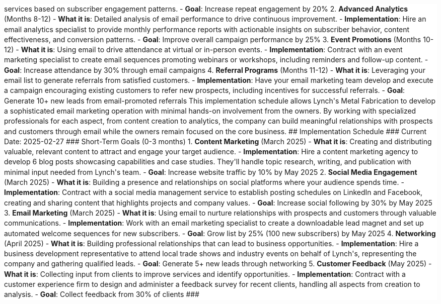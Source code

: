 services based on subscriber engagement patterns. - **Goal**: Increase repeat engagement by 20% 2. **Advanced Analytics** (Months 8-12) - **What it is**: Detailed analysis of email performance to drive continuous improvement. - **Implementation**: Hire an email analytics specialist to provide monthly performance reports with actionable insights on subscriber behavior, content effectiveness, and conversion patterns. - **Goal**: Improve overall campaign performance by 25% 3. **Event Promotions** (Months 10-12) - **What it is**: Using email to drive attendance at virtual or in-person events. - **Implementation**: Contract with an event marketing specialist to create email sequences promoting webinars or workshops, including reminders and follow-up content. - **Goal**: Increase attendance by 30% through email campaigns 4. **Referral Programs** (Months 11-12) - **What it is**: Leveraging your email list to generate referrals from satisfied customers. - **Implementation**: Have your email marketing team develop and execute a campaign encouraging existing customers to refer new prospects, including incentives for successful referrals. - **Goal**: Generate 10+ new leads from email-promoted referrals This implementation schedule allows Lynch's Metal Fabrication to develop a sophisticated email marketing operation with minimal hands-on involvement from the owners. By working with specialized professionals for each aspect, from content creation to analytics, the company can build meaningful relationships with prospects and customers through email while the owners remain focused on the core business. ## Implementation Schedule ### Current Date: 2025-02-27 ### Short-Term Goals (0-3 months) 1. **Content Marketing** (March 2025) - **What it is**: Creating and distributing valuable, relevant content to attract and engage your target audience. - **Implementation**: Hire a content marketing agency to develop 6 blog posts showcasing capabilities and case studies. They'll handle topic research, writing, and publication with minimal input needed from Lynch's team. - **Goal**: Increase website traffic by 10% by May 2025 2. **Social Media Engagement** (March 2025) - **What it is**: Building a presence and relationships on social platforms where your audience spends time. - **Implementation**: Contract with a social media management service to establish posting schedules on LinkedIn and Facebook, creating and sharing content that highlights projects and company values. - **Goal**: Increase social following by 30% by May 2025 3. **Email Marketing** (March 2025) - **What it is**: Using email to nurture relationships with prospects and customers through valuable communications. - **Implementation**: Work with an email marketing specialist to create a downloadable lead magnet and set up automated welcome sequences for new subscribers. - **Goal**: Grow list by 25% (100 new subscribers) by May 2025 4. **Networking** (April 2025) - **What it is**: Building professional relationships that can lead to business opportunities. - **Implementation**: Hire a business development representative to attend local trade shows and industry events on behalf of Lynch's, representing the company and gathering qualified leads. - **Goal**: Generate 5+ new leads through networking 5. **Customer Feedback** (May 2025) - **What it is**: Collecting input from clients to improve services and identify opportunities. - **Implementation**: Contract with a customer experience firm to design and administer a feedback survey for recent clients, handling all aspects from creation to analysis. - **Goal**: Collect feedback from 30% of clients ###